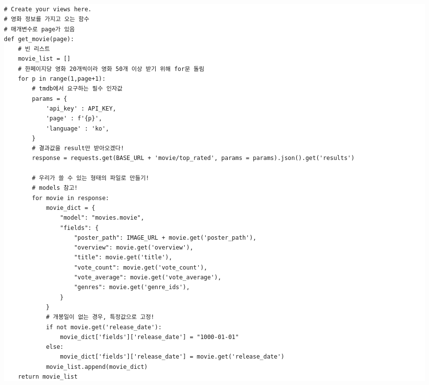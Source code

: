     # Create your views here.
    # 영화 정보를 가지고 오는 함수
    # 매개변수로 page가 있음
    def get_movie(page):
        # 빈 리스트
        movie_list = []
        # 한페이지당 영화 20개씩이라 영화 50개 이상 받기 위해 for문 돌림
        for p in range(1,page+1):
            # tmdb에서 요구하는 필수 인자값
            params = {
                'api_key' : API_KEY,
                'page' : f'{p}',
                'language' : 'ko',
            }
            # 결과값을 result만 받아오겠다!
            response = requests.get(BASE_URL + 'movie/top_rated', params = params).json().get('results')
            
            # 우리가 쓸 수 있는 형태의 파일로 만들기!
            # models 참고!
            for movie in response:
                movie_dict = {
                    "model": "movies.movie",
                    "fields": {
                        "poster_path": IMAGE_URL + movie.get('poster_path'),
                        "overview": movie.get('overview'),
                        "title": movie.get('title'),
                        "vote_count": movie.get('vote_count'),
                        "vote_average": movie.get('vote_average'),
                        "genres": movie.get('genre_ids'),
                    }
                }
                # 개봉일이 없는 경우, 특정값으로 고정!
                if not movie.get('release_date'):
                    movie_dict['fields']['release_date'] = "1000-01-01"
                else:
                    movie_dict['fields']['release_date'] = movie.get('release_date')
                movie_list.append(movie_dict)
        return movie_list
    